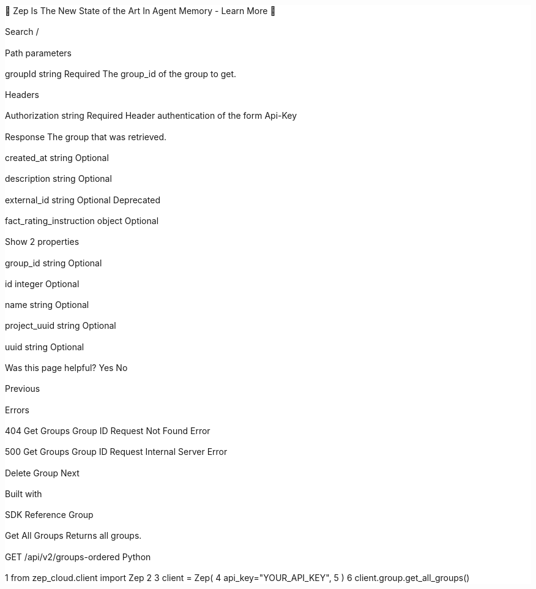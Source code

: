 🚀 Zep Is The New State of the Art In Agent Memory - Learn More 🚀

Search /


Path parameters

groupId string Required
The group_id of the group to get.

Headers

Authorization string Required
Header authentication of the form Api-Key <token>

Response
The group that was retrieved.

created_at string Optional

description string Optional

external_id string Optional 
Deprecated

fact_rating_instruction object Optional

Show 2 properties

group_id string Optional

id integer Optional

name string Optional

project_uuid string Optional

uuid string Optional


Was this page helpful? Yes No

Previous

Errors

404 Get Groups Group ID Request Not Found Error

500 Get Groups Group ID Request Internal Server Error

Delete Group Next

Built with


SDK Reference Group

Get All Groups
Returns all groups.

GET /api/v2/groups-ordered Python

1 from zep_cloud.client import Zep
2
3 client = Zep(
4 api_key="YOUR_API_KEY",
5 )
6 client.group.get_all_groups()
